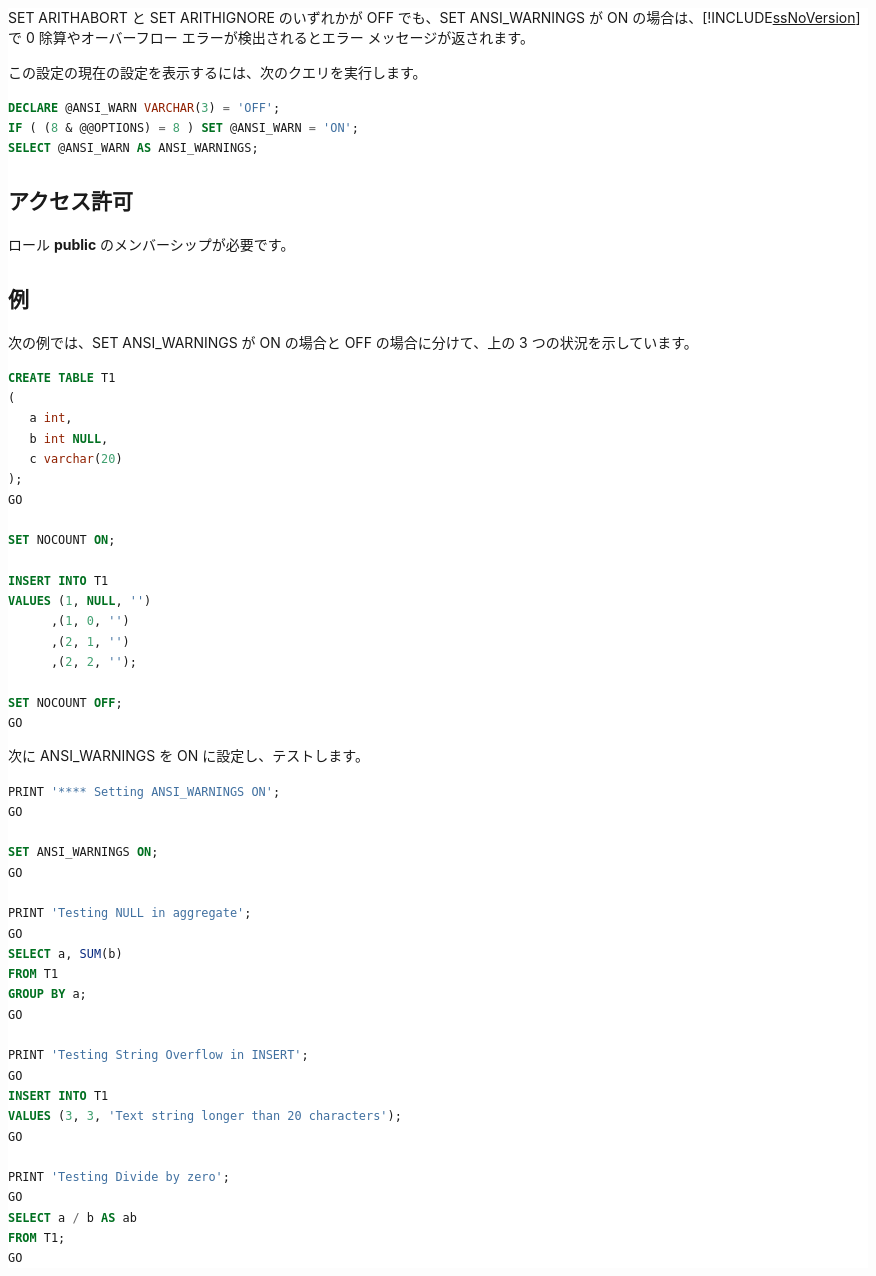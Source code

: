 SET ARITHABORT と SET ARITHIGNORE のいずれかが OFF でも、SET ANSI_WARNINGS が ON の場合は、[!INCLUDE[ssNoVersion](../../includes/ssnoversion-md.md)] で 0 除算やオーバーフロー エラーが検出されるとエラー メッセージが返されます。  
  
この設定の現在の設定を表示するには、次のクエリを実行します。  
  
```sql  
DECLARE @ANSI_WARN VARCHAR(3) = 'OFF';  
IF ( (8 & @@OPTIONS) = 8 ) SET @ANSI_WARN = 'ON';  
SELECT @ANSI_WARN AS ANSI_WARNINGS;  
```  
  
## <a name="permissions"></a>アクセス許可  
ロール **public** のメンバーシップが必要です。  
  
## <a name="examples"></a>例  
次の例では、SET ANSI_WARNINGS が ON の場合と OFF の場合に分けて、上の 3 つの状況を示しています。  
  
```sql  
CREATE TABLE T1   
(  
   a int,   
   b int NULL,   
   c varchar(20)  
);  
GO  
  
SET NOCOUNT ON;  
  
INSERT INTO T1   
VALUES (1, NULL, '')   
      ,(1, 0, '')  
      ,(2, 1, '')  
      ,(2, 2, '');  
  
SET NOCOUNT OFF;  
GO  
```

次に ANSI_WARNINGS を ON に設定し、テストします。

```sql
PRINT '**** Setting ANSI_WARNINGS ON';  
GO  
  
SET ANSI_WARNINGS ON;  
GO  
  
PRINT 'Testing NULL in aggregate';  
GO  
SELECT a, SUM(b)   
FROM T1   
GROUP BY a;  
GO  
  
PRINT 'Testing String Overflow in INSERT';  
GO  
INSERT INTO T1   
VALUES (3, 3, 'Text string longer than 20 characters');  
GO  
  
PRINT 'Testing Divide by zero';  
GO  
SELECT a / b AS ab   
FROM T1;  
GO  
```